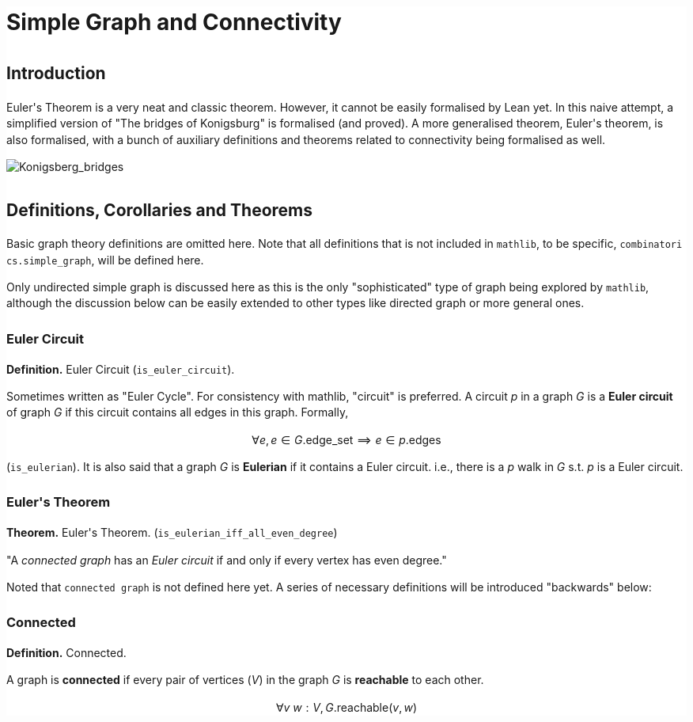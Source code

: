 # Simple Graph and Connectivity

## Introduction

Euler's Theorem is a very neat and classic theorem. However, it cannot be easily formalised by Lean yet. In this naive attempt, a simplified version of "The bridges of Konigsburg" is formalised (and proved). A more generalised theorem, Euler's theorem, is also formalised, with a bunch of auxiliary definitions and theorems related to connectivity being formalised as well.

![Konigsberg_bridges](https://upload.wikimedia.org/wikipedia/commons/5/5d/Konigsberg_bridges.png)

## Definitions, Corollaries and Theorems

Basic graph theory definitions are omitted here. Note that all definitions that is not included in `mathlib`, to be specific, `combinatorics.simple_graph`, will be defined here.

Only undirected simple graph is discussed here as this is the only "sophisticated" type of graph being explored by `mathlib`, although the discussion below can be easily extended to other types like directed graph or more general ones.

### Euler Circuit

**Definition.** Euler Circuit (`is_euler_circuit`).

Sometimes written as "Euler Cycle". For consistency with mathlib, "circuit" is preferred. A circuit $p$ in a graph $G$ is a **Euler circuit** of graph $G$ if this circuit contains all edges in this graph. Formally,

$$
\forall e, e \in G.\mathrm{edge\_set} \implies e \in p.\mathrm{edges}
$$

(`is_eulerian`). It is also said that a graph $G$ is **Eulerian** if it contains a Euler circuit. i.e., there is a $p$ walk in $G$ s.t. $p$ is a Euler circuit.

### Euler's Theorem

**Theorem.** Euler's Theorem. (`is_eulerian_iff_all_even_degree`)

"A _connected graph_ has an _Euler circuit_ if and only if every vertex has even degree."

Noted that `connected graph` is not defined here yet. A series of necessary definitions will be introduced "backwards" below:

### Connected

**Definition.** Connected.

A graph is **connected** if every pair of vertices ($V$) in the graph $G$ is **reachable** to each other.

$$
\forall v\ w : V, G.\mathrm{reachable}(v, w)
$$
